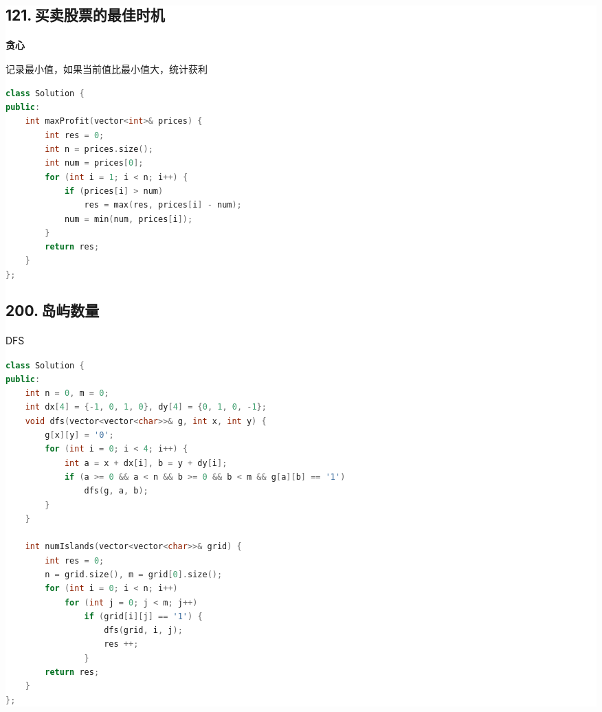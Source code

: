 ```c++
```



## 121. 买卖股票的最佳时机

**贪心**

记录最小值，如果当前值比最小值大，统计获利
```c++
class Solution {
public:
    int maxProfit(vector<int>& prices) {
        int res = 0;
        int n = prices.size();
        int num = prices[0];
        for (int i = 1; i < n; i++) {
            if (prices[i] > num)
                res = max(res, prices[i] - num);
            num = min(num, prices[i]);
        }
        return res;
    }
};
```



## 200. 岛屿数量

DFS

```c++
class Solution {
public:
    int n = 0, m = 0;
    int dx[4] = {-1, 0, 1, 0}, dy[4] = {0, 1, 0, -1};
    void dfs(vector<vector<char>>& g, int x, int y) {
        g[x][y] = '0';
        for (int i = 0; i < 4; i++) {
            int a = x + dx[i], b = y + dy[i];
            if (a >= 0 && a < n && b >= 0 && b < m && g[a][b] == '1')
                dfs(g, a, b);
        }
    }

    int numIslands(vector<vector<char>>& grid) {
        int res = 0;
        n = grid.size(), m = grid[0].size();
        for (int i = 0; i < n; i++)
            for (int j = 0; j < m; j++) 
                if (grid[i][j] == '1') {
                    dfs(grid, i, j);
                    res ++;
                }        
        return res;
    }
};
```
